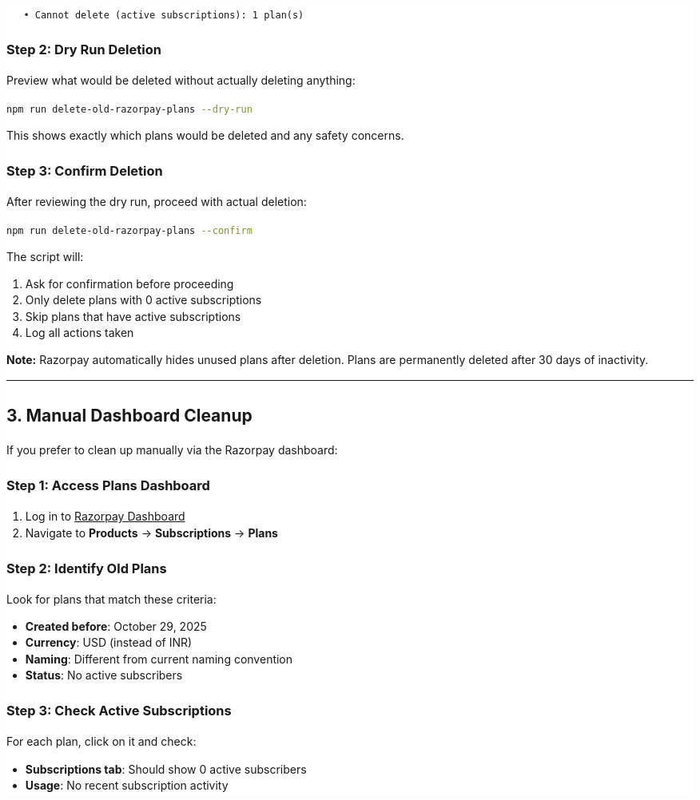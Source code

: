 ```
   • Cannot delete (active subscriptions): 1 plan(s)
```

### Step 2: Dry Run Deletion

Preview what would be deleted without actually deleting anything:

```bash
npm run delete-old-razorpay-plans --dry-run
```

This shows exactly which plans would be deleted and any safety concerns.

### Step 3: Confirm Deletion

After reviewing the dry run, proceed with actual deletion:

```bash
npm run delete-old-razorpay-plans --confirm
```

The script will:
1. Ask for confirmation before proceeding
2. Only delete plans with 0 active subscriptions
3. Skip plans that have active subscriptions
4. Log all actions taken

**Note:** Razorpay automatically hides unused plans after deletion. Plans are permanently deleted after 30 days of inactivity.

---

## 3. Manual Dashboard Cleanup

If you prefer to clean up manually via the Razorpay dashboard:

### Step 1: Access Plans Dashboard

1. Log in to [Razorpay Dashboard](https://dashboard.razorpay.com/)
2. Navigate to **Products** → **Subscriptions** → **Plans**

### Step 2: Identify Old Plans

Look for plans that match these criteria:
- **Created before**: October 29, 2025
- **Currency**: USD (instead of INR)
- **Naming**: Different from current naming convention
- **Status**: No active subscribers

### Step 3: Check Active Subscriptions

For each plan, click on it and check:
- **Subscriptions tab**: Should show 0 active subscribers
- **Usage**: No recent subscription activity
